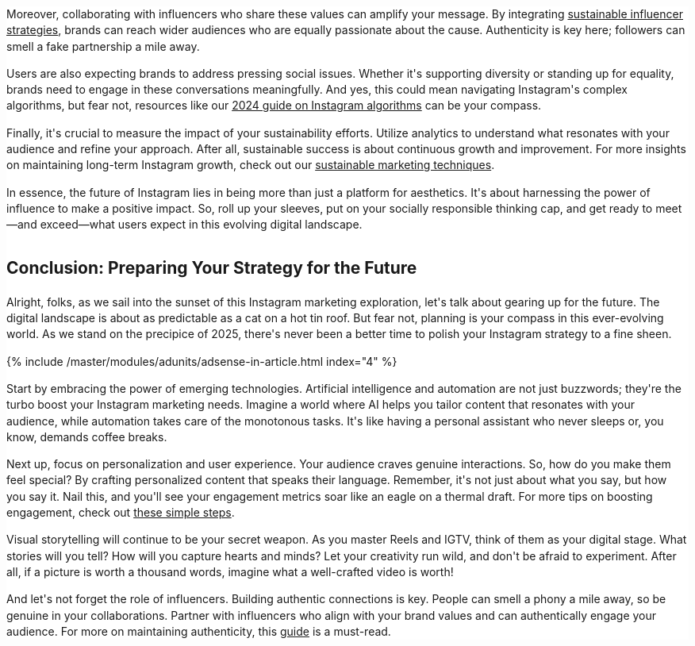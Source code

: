 Moreover, collaborating with influencers who share these values can amplify your message. By integrating [sustainable influencer strategies](https://instagrowify.com/blog/instagram-marketing-strategies-for-the-modern-influencer), brands can reach wider audiences who are equally passionate about the cause. Authenticity is key here; followers can smell a fake partnership a mile away.

Users are also expecting brands to address pressing social issues. Whether it's supporting diversity or standing up for equality, brands need to engage in these conversations meaningfully. And yes, this could mean navigating Instagram's complex algorithms, but fear not, resources like our [2024 guide on Instagram algorithms](https://instagrowify.com/blog/navigating-instagram-s-complex-algorithms-a-2024-guide) can be your compass.

Finally, it's crucial to measure the impact of your sustainability efforts. Utilize analytics to understand what resonates with your audience and refine your approach. After all, sustainable success is about continuous growth and improvement. For more insights on maintaining long-term Instagram growth, check out our [sustainable marketing techniques](https://instagrowify.com/blog/mastering-instagram-marketing-techniques-for-sustainable-success).

In essence, the future of Instagram lies in being more than just a platform for aesthetics. It's about harnessing the power of influence to make a positive impact. So, roll up your sleeves, put on your socially responsible thinking cap, and get ready to meet—and exceed—what users expect in this evolving digital landscape.

## Conclusion: Preparing Your Strategy for the Future

Alright, folks, as we sail into the sunset of this Instagram marketing exploration, let's talk about gearing up for the future. The digital landscape is about as predictable as a cat on a hot tin roof. But fear not, planning is your compass in this ever-evolving world. As we stand on the precipice of 2025, there's never been a better time to polish your Instagram strategy to a fine sheen.

{% include /master/modules/adunits/adsense-in-article.html index="4" %}

Start by embracing the power of emerging technologies. Artificial intelligence and automation are not just buzzwords; they're the turbo boost your Instagram marketing needs. Imagine a world where AI helps you tailor content that resonates with your audience, while automation takes care of the monotonous tasks. It's like having a personal assistant who never sleeps or, you know, demands coffee breaks.

Next up, focus on personalization and user experience. Your audience craves genuine interactions. So, how do you make them feel special? By crafting personalized content that speaks their language. Remember, it's not just about what you say, but how you say it. Nail this, and you'll see your engagement metrics soar like an eagle on a thermal draft. For more tips on boosting engagement, check out [these simple steps](https://instagrowify.com/blog/engagement-boost-simple-steps-to-make-your-instagram-account-shine).

Visual storytelling will continue to be your secret weapon. As you master Reels and IGTV, think of them as your digital stage. What stories will you tell? How will you capture hearts and minds? Let your creativity run wild, and don't be afraid to experiment. After all, if a picture is worth a thousand words, imagine what a well-crafted video is worth!

And let's not forget the role of influencers. Building authentic connections is key. People can smell a phony a mile away, so be genuine in your collaborations. Partner with influencers who align with your brand values and can authentically engage your audience. For more on maintaining authenticity, this [guide](https://instagrowify.com/blog/how-to-drive-engagement-on-instagram-without-losing-authenticity) is a must-read.
